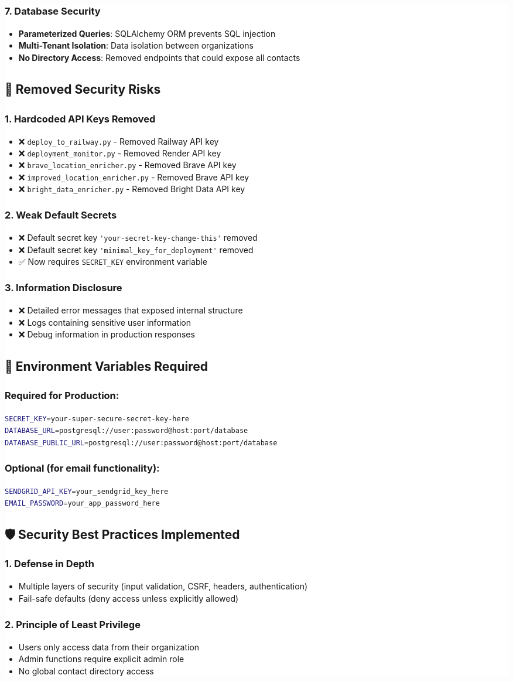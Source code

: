 ### 7. **Database Security**
- **Parameterized Queries**: SQLAlchemy ORM prevents SQL injection
- **Multi-Tenant Isolation**: Data isolation between organizations
- **No Directory Access**: Removed endpoints that could expose all contacts

## 🚫 Removed Security Risks

### 1. **Hardcoded API Keys Removed**
- ❌ `deploy_to_railway.py` - Removed Railway API key
- ❌ `deployment_monitor.py` - Removed Render API key  
- ❌ `brave_location_enricher.py` - Removed Brave API key
- ❌ `improved_location_enricher.py` - Removed Brave API key
- ❌ `bright_data_enricher.py` - Removed Bright Data API key

### 2. **Weak Default Secrets**
- ❌ Default secret key `'your-secret-key-change-this'` removed
- ❌ Default secret key `'minimal_key_for_deployment'` removed
- ✅ Now requires `SECRET_KEY` environment variable

### 3. **Information Disclosure**
- ❌ Detailed error messages that exposed internal structure
- ❌ Logs containing sensitive user information
- ❌ Debug information in production responses

## 🔧 Environment Variables Required

### Required for Production:
```bash
SECRET_KEY=your-super-secure-secret-key-here
DATABASE_URL=postgresql://user:password@host:port/database
DATABASE_PUBLIC_URL=postgresql://user:password@host:port/database
```

### Optional (for email functionality):
```bash
SENDGRID_API_KEY=your_sendgrid_key_here
EMAIL_PASSWORD=your_app_password_here
```

## 🛡️ Security Best Practices Implemented

### 1. **Defense in Depth**
- Multiple layers of security (input validation, CSRF, headers, authentication)
- Fail-safe defaults (deny access unless explicitly allowed)

### 2. **Principle of Least Privilege**
- Users only access data from their organization
- Admin functions require explicit admin role
- No global contact directory access

